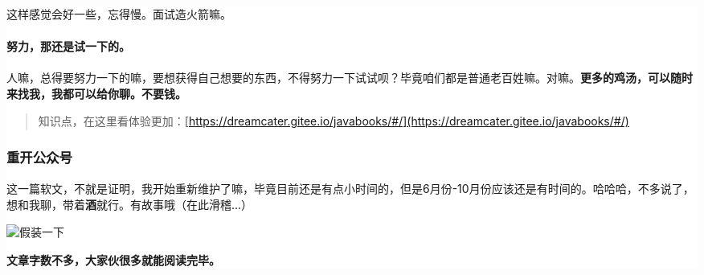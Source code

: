 这样感觉会好一些，忘得慢。面试造火箭嘛。

#### 努力，那还是试一下的。
人嘛，总得要努力一下的嘛，要想获得自己想要的东西，不得努力一下试试呗？毕竟咱们都是普通老百姓嘛。对嘛。**更多的鸡汤，可以随时来找我，我都可以给你聊。不要钱。**

> 知识点，在这里看体验更加：[https://dreamcater.gitee.io/javabooks/#/](https://dreamcater.gitee.io/javabooks/#/)

### 重开公众号
这一篇软文，不就是证明，我开始重新维护了嘛，毕竟目前还是有点小时间的，但是6月份-10月份应该还是有时间的。哈哈哈，不多说了，想和我聊，带着**酒**就行。有故事哦（在此滑稽...）

![假装一下](https://imgkr.cn-bj.ufileos.com/57bb4b6d-a987-4695-8e87-0628d7fc2db7.gif)

**文章字数不多，大家伙很多就能阅读完毕。**




